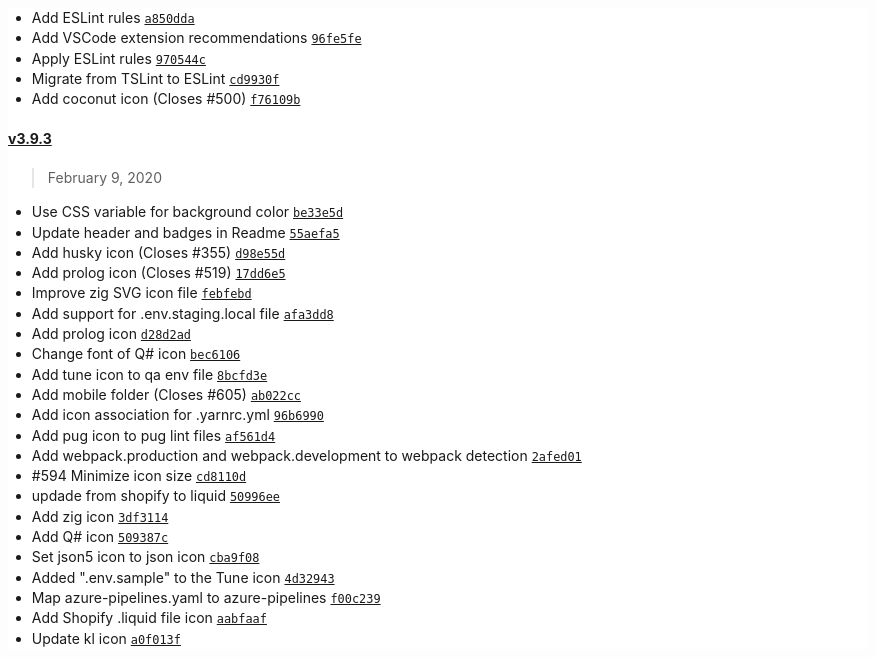 - Add ESLint rules [`a850dda`](https://github.com/PKief/vscode-material-icon-theme/commit/a850dda)
- Add VSCode extension recommendations [`96fe5fe`](https://github.com/PKief/vscode-material-icon-theme/commit/96fe5fe)
- Apply ESLint rules [`970544c`](https://github.com/PKief/vscode-material-icon-theme/commit/970544c)
- Migrate from TSLint to ESLint [`cd9930f`](https://github.com/PKief/vscode-material-icon-theme/commit/cd9930f)
- Add coconut icon (Closes #500) [`f76109b`](https://github.com/PKief/vscode-material-icon-theme/commit/f76109b)
 
#### [v3.9.3](https://github.com/PKief/vscode-material-icon-theme/compare/v3.9.2...v3.9.3) 

> February 9, 2020 

- Use CSS variable for background color [`be33e5d`](https://github.com/PKief/vscode-material-icon-theme/commit/be33e5d)
- Update header and badges in Readme [`55aefa5`](https://github.com/PKief/vscode-material-icon-theme/commit/55aefa5)
- Add husky icon (Closes #355) [`d98e55d`](https://github.com/PKief/vscode-material-icon-theme/commit/d98e55d)
- Add prolog icon (Closes #519) [`17dd6e5`](https://github.com/PKief/vscode-material-icon-theme/commit/17dd6e5)
- Improve zig SVG icon file [`febfebd`](https://github.com/PKief/vscode-material-icon-theme/commit/febfebd)
- Add support for .env.staging.local file [`afa3dd8`](https://github.com/PKief/vscode-material-icon-theme/commit/afa3dd8)
- Add prolog icon [`d28d2ad`](https://github.com/PKief/vscode-material-icon-theme/commit/d28d2ad)
- Change font of Q# icon [`bec6106`](https://github.com/PKief/vscode-material-icon-theme/commit/bec6106)
- Add tune icon to qa env file [`8bcfd3e`](https://github.com/PKief/vscode-material-icon-theme/commit/8bcfd3e)
- Add mobile folder (Closes #605) [`ab022cc`](https://github.com/PKief/vscode-material-icon-theme/commit/ab022cc)
- Add icon association for .yarnrc.yml [`96b6990`](https://github.com/PKief/vscode-material-icon-theme/commit/96b6990)
- Add pug icon to pug lint files [`af561d4`](https://github.com/PKief/vscode-material-icon-theme/commit/af561d4)
- Add webpack.production and webpack.development to webpack detection [`2afed01`](https://github.com/PKief/vscode-material-icon-theme/commit/2afed01)
- #594 Minimize icon size [`cd8110d`](https://github.com/PKief/vscode-material-icon-theme/commit/cd8110d)
- updade from shopify to liquid [`50996ee`](https://github.com/PKief/vscode-material-icon-theme/commit/50996ee)
- Add zig icon [`3df3114`](https://github.com/PKief/vscode-material-icon-theme/commit/3df3114)
- Add Q# icon [`509387c`](https://github.com/PKief/vscode-material-icon-theme/commit/509387c)
- Set json5 icon to json icon [`cba9f08`](https://github.com/PKief/vscode-material-icon-theme/commit/cba9f08)
- Added ".env.sample" to the Tune icon [`4d32943`](https://github.com/PKief/vscode-material-icon-theme/commit/4d32943)
- Map azure-pipelines.yaml to azure-pipelines [`f00c239`](https://github.com/PKief/vscode-material-icon-theme/commit/f00c239)
- Add Shopify .liquid file icon [`aabfaaf`](https://github.com/PKief/vscode-material-icon-theme/commit/aabfaaf)
- Update kl icon [`a0f013f`](https://github.com/PKief/vscode-material-icon-theme/commit/a0f013f)
 